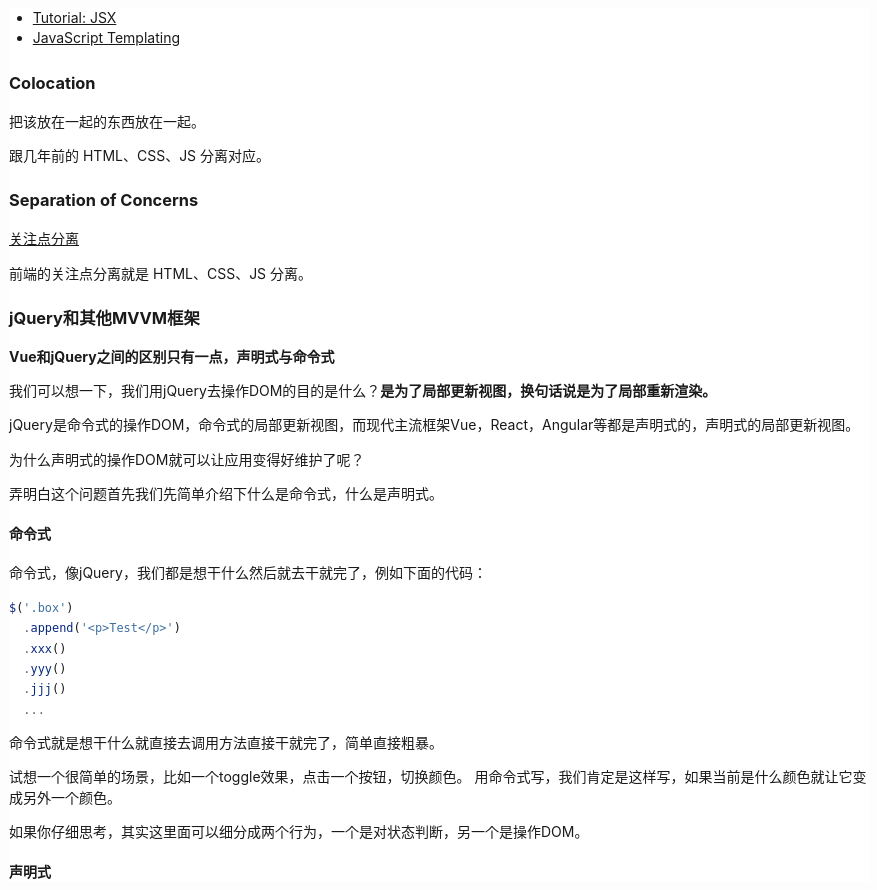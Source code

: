 * [Tutorial: JSX](http://buildwithreact.com/tutorial/jsx)
* [JavaScript Templating](https://en.wikipedia.org/wiki/JavaScript_templating)


### Colocation
把该放在一起的东西放在一起。

跟几年前的 HTML、CSS、JS 分离对应。


### Separation of Concerns
[关注点分离](https://zh.wikipedia.org/wiki/%E5%85%B3%E6%B3%A8%E7%82%B9%E5%88%86%E7%A6%BB)

前端的关注点分离就是 HTML、CSS、JS 分离。



### jQuery和其他MVVM框架

**Vue和jQuery之间的区别只有一点，声明式与命令式**


我们可以想一下，我们用jQuery去操作DOM的目的是什么？**是为了局部更新视图，换句话说是为了局部重新渲染。**


jQuery是命令式的操作DOM，命令式的局部更新视图，而现代主流框架Vue，React，Angular等都是声明式的，声明式的局部更新视图。


为什么声明式的操作DOM就可以让应用变得好维护了呢？

弄明白这个问题首先我们先简单介绍下什么是命令式，什么是声明式。







#### 命令式

命令式，像jQuery，我们都是想干什么然后就去干就完了，例如下面的代码：

```javascript
$('.box')
  .append('<p>Test</p>')
  .xxx()
  .yyy()
  .jjj()
  ...
```


命令式就是想干什么就直接去调用方法直接干就完了，简单直接粗暴。



试想一个很简单的场景，比如一个toggle效果，点击一个按钮，切换颜色。
用命令式写，我们肯定是这样写，如果当前是什么颜色就让它变成另外一个颜色。


如果你仔细思考，其实这里面可以细分成两个行为，一个是对状态判断，另一个是操作DOM。



#### 声明式
